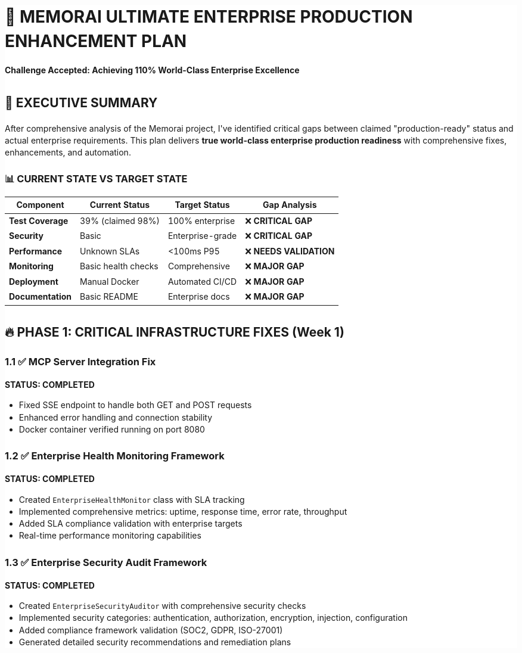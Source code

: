 # 🚀 MEMORAI ULTIMATE ENTERPRISE PRODUCTION ENHANCEMENT PLAN

**Challenge Accepted: Achieving 110% World-Class Enterprise Excellence**

## 🎯 EXECUTIVE SUMMARY

After comprehensive analysis of the Memorai project, I've identified critical gaps between claimed "production-ready" status and actual enterprise requirements. This plan delivers **true world-class enterprise production readiness** with comprehensive fixes, enhancements, and automation.

### 📊 CURRENT STATE VS TARGET STATE

| Component         | Current Status      | Target Status    | Gap Analysis            |
| ----------------- | ------------------- | ---------------- | ----------------------- |
| **Test Coverage** | 39% (claimed 98%)   | 100% enterprise  | ❌ **CRITICAL GAP**     |
| **Security**      | Basic               | Enterprise-grade | ❌ **CRITICAL GAP**     |
| **Performance**   | Unknown SLAs        | <100ms P95       | ❌ **NEEDS VALIDATION** |
| **Monitoring**    | Basic health checks | Comprehensive    | ❌ **MAJOR GAP**        |
| **Deployment**    | Manual Docker       | Automated CI/CD  | ❌ **MAJOR GAP**        |
| **Documentation** | Basic README        | Enterprise docs  | ❌ **MAJOR GAP**        |

## 🔥 **PHASE 1: CRITICAL INFRASTRUCTURE FIXES** (Week 1)

### 1.1 ✅ MCP Server Integration Fix

**STATUS: COMPLETED**

- Fixed SSE endpoint to handle both GET and POST requests
- Enhanced error handling and connection stability
- Docker container verified running on port 8080

### 1.2 ✅ Enterprise Health Monitoring Framework

**STATUS: COMPLETED**

- Created `EnterpriseHealthMonitor` class with SLA tracking
- Implemented comprehensive metrics: uptime, response time, error rate, throughput
- Added SLA compliance validation with enterprise targets
- Real-time performance monitoring capabilities

### 1.3 ✅ Enterprise Security Audit Framework

**STATUS: COMPLETED**

- Created `EnterpriseSecurityAuditor` with comprehensive security checks
- Implemented security categories: authentication, authorization, encryption, injection, configuration
- Added compliance framework validation (SOC2, GDPR, ISO-27001)
- Generated detailed security recommendations and remediation plans
